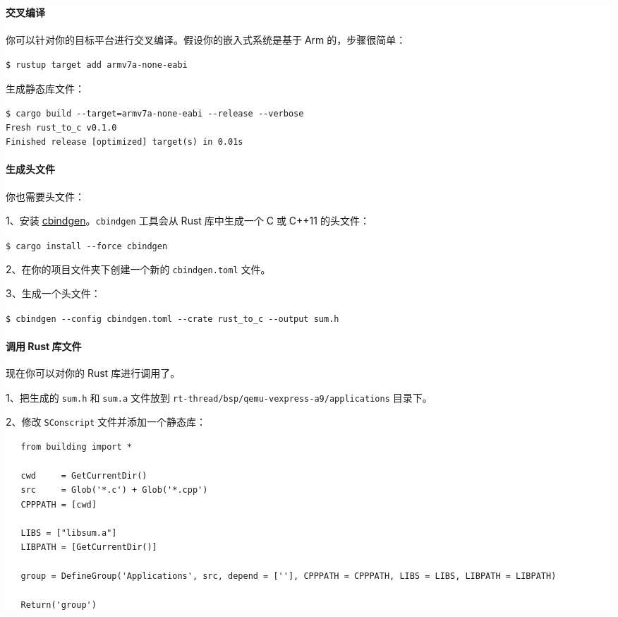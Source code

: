 #### 交叉编译


你可以针对你的目标平台进行交叉编译。假设你的嵌入式系统是基于 Arm 的，步骤很简单：



```
$ rustup target add armv7a-none-eabi

```

生成静态库文件：



```
$ cargo build --target=armv7a-none-eabi --release --verbose
Fresh rust_to_c v0.1.0
Finished release [optimized] target(s) in 0.01s

```

#### 生成头文件


你也需要头文件：


1、安装 [cbindgen](https://github.com/eqrion/cbindgen)。`cbindgen` 工具会从 Rust 库中生成一个 C 或 C++11 的头文件：



```
$ cargo install --force cbindgen

```

2、在你的项目文件夹下创建一个新的 `cbindgen.toml` 文件。


3、生成一个头文件：



```
$ cbindgen --config cbindgen.toml --crate rust_to_c --output sum.h

```

#### 调用 Rust 库文件


现在你可以对你的 Rust 库进行调用了。


1、把生成的 `sum.h` 和 `sum.a` 文件放到 `rt-thread/bsp/qemu-vexpress-a9/applications` 目录下。


2、修改 `SConscript` 文件并添加一个静态库：



```
   from building import *
   
   cwd     = GetCurrentDir()
   src     = Glob('*.c') + Glob('*.cpp')
   CPPPATH = [cwd]
   
   LIBS = ["libsum.a"]
   LIBPATH = [GetCurrentDir()]
   
   group = DefineGroup('Applications', src, depend = [''], CPPPATH = CPPPATH, LIBS = LIBS, LIBPATH = LIBPATH)
   
   Return('group')

```
